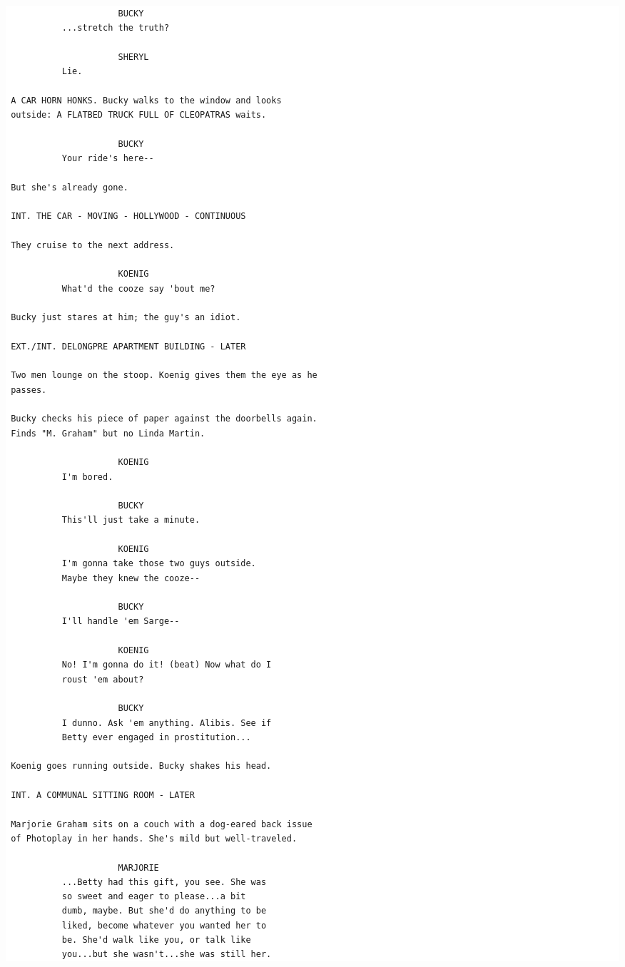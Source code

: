                           BUCKY
               ...stretch the truth?

                          SHERYL
               Lie.

     A CAR HORN HONKS. Bucky walks to the window and looks
     outside: A FLATBED TRUCK FULL OF CLEOPATRAS waits.

                          BUCKY
               Your ride's here--

     But she's already gone.

     INT. THE CAR - MOVING - HOLLYWOOD - CONTINUOUS

     They cruise to the next address.

                          KOENIG
               What'd the cooze say 'bout me?

     Bucky just stares at him; the guy's an idiot.

     EXT./INT. DELONGPRE APARTMENT BUILDING - LATER

     Two men lounge on the stoop. Koenig gives them the eye as he
     passes.

     Bucky checks his piece of paper against the doorbells again.
     Finds "M. Graham" but no Linda Martin.

                          KOENIG
               I'm bored.

                          BUCKY
               This'll just take a minute.

                          KOENIG
               I'm gonna take those two guys outside.
               Maybe they knew the cooze--

                          BUCKY
               I'll handle 'em Sarge--

                          KOENIG
               No! I'm gonna do it! (beat) Now what do I
               roust 'em about?

                          BUCKY
               I dunno. Ask 'em anything. Alibis. See if
               Betty ever engaged in prostitution...

     Koenig goes running outside. Bucky shakes his head.

     INT. A COMMUNAL SITTING ROOM - LATER

     Marjorie Graham sits on a couch with a dog-eared back issue
     of Photoplay in her hands. She's mild but well-traveled.

                          MARJORIE
               ...Betty had this gift, you see. She was
               so sweet and eager to please...a bit
               dumb, maybe. But she'd do anything to be
               liked, become whatever you wanted her to
               be. She'd walk like you, or talk like
               you...but she wasn't...she was still her.
